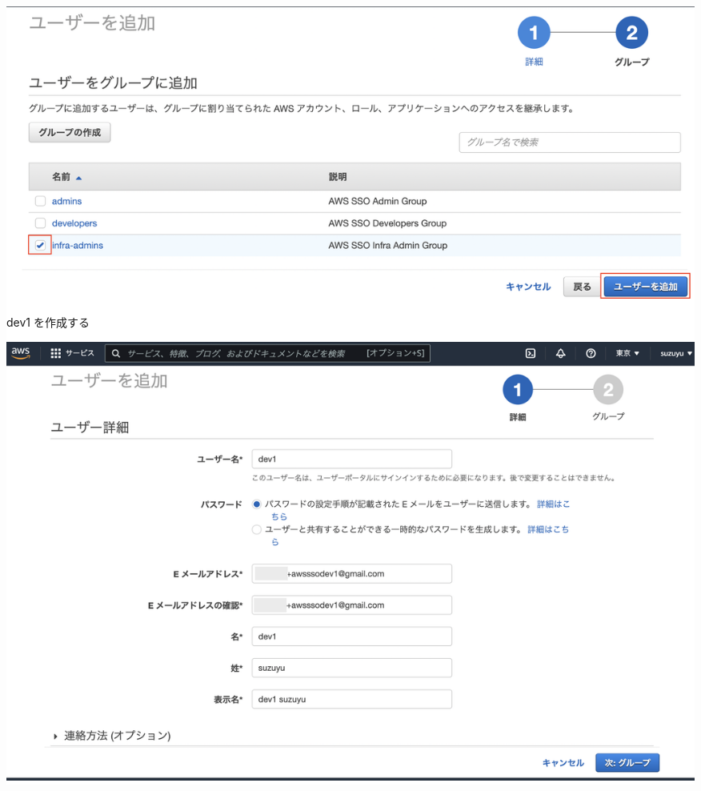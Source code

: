 ![AWS_SSO_CREATE_USER_10.png](images/AWS_SSO_CREATE_USER_10.png)

dev1 を作成する

![AWS_SSO_CREATE_USER_4.png](images/AWS_SSO_CREATE_USER_4.png)
